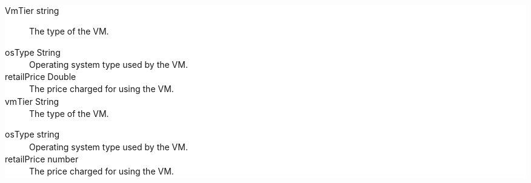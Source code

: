 <a data-swiftype-name="resource-property" data-swiftype-type="text" href="#vmtier_go" style="color: inherit; text-decoration: inherit;">Vm<wbr>Tier</a>
</span>
        <span class="property-indicator"></span>
        <span class="property-type">string</span>
    </dt>
    <dd>The type of the VM.</dd></dl>
</pulumi-choosable>
</div>

<div>
<pulumi-choosable type="language" values="java">
<dl class="resources-properties"><dt class="property-required"
            title="Required">
        <span id="ostype_java">
<a data-swiftype-name="resource-property" data-swiftype-type="text" href="#ostype_java" style="color: inherit; text-decoration: inherit;">os<wbr>Type</a>
</span>
        <span class="property-indicator"></span>
        <span class="property-type">String</span>
    </dt>
    <dd>Operating system type used by the VM.</dd><dt class="property-required"
            title="Required">
        <span id="retailprice_java">
<a data-swiftype-name="resource-property" data-swiftype-type="text" href="#retailprice_java" style="color: inherit; text-decoration: inherit;">retail<wbr>Price</a>
</span>
        <span class="property-indicator"></span>
        <span class="property-type">Double</span>
    </dt>
    <dd>The price charged for using the VM.</dd><dt class="property-required"
            title="Required">
        <span id="vmtier_java">
<a data-swiftype-name="resource-property" data-swiftype-type="text" href="#vmtier_java" style="color: inherit; text-decoration: inherit;">vm<wbr>Tier</a>
</span>
        <span class="property-indicator"></span>
        <span class="property-type">String</span>
    </dt>
    <dd>The type of the VM.</dd></dl>
</pulumi-choosable>
</div>

<div>
<pulumi-choosable type="language" values="javascript,typescript">
<dl class="resources-properties"><dt class="property-required"
            title="Required">
        <span id="ostype_nodejs">
<a data-swiftype-name="resource-property" data-swiftype-type="text" href="#ostype_nodejs" style="color: inherit; text-decoration: inherit;">os<wbr>Type</a>
</span>
        <span class="property-indicator"></span>
        <span class="property-type">string</span>
    </dt>
    <dd>Operating system type used by the VM.</dd><dt class="property-required"
            title="Required">
        <span id="retailprice_nodejs">
<a data-swiftype-name="resource-property" data-swiftype-type="text" href="#retailprice_nodejs" style="color: inherit; text-decoration: inherit;">retail<wbr>Price</a>
</span>
        <span class="property-indicator"></span>
        <span class="property-type">number</span>
    </dt>
    <dd>The price charged for using the VM.</dd><dt class="property-required"